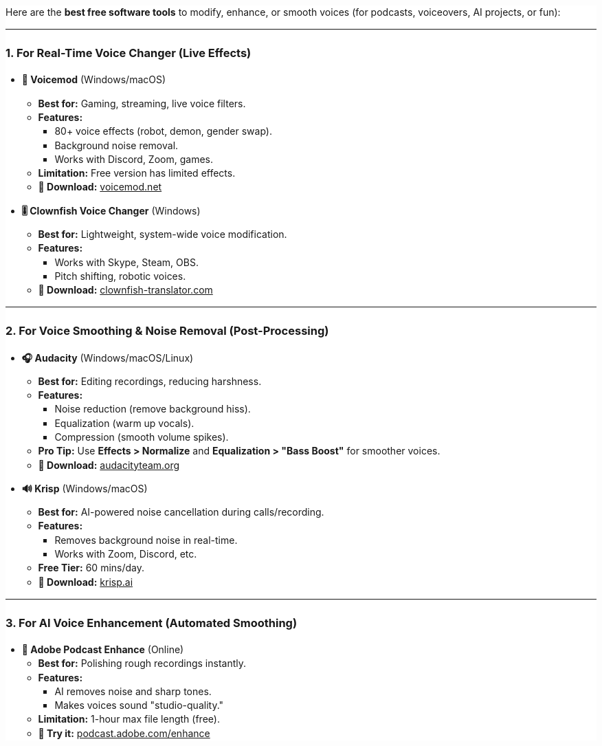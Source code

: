 Here are the **best free software tools** to modify, enhance, or smooth voices (for podcasts, voiceovers, AI projects, or fun):

---

### **1. For Real-Time Voice Changer (Live Effects)**
- **🎤 Voicemod** (Windows/macOS)  
  - **Best for:** Gaming, streaming, live voice filters.  
  - **Features:**  
    - 80+ voice effects (robot, demon, gender swap).  
    - Background noise removal.  
    - Works with Discord, Zoom, games.  
  - **Limitation:** Free version has limited effects.  
  - **🔗 Download:** [voicemod.net](https://www.voicemod.net/)  

- **🎚️ Clownfish Voice Changer** (Windows)  
  - **Best for:** Lightweight, system-wide voice modification.  
  - **Features:**  
    - Works with Skype, Steam, OBS.  
    - Pitch shifting, robotic voices.  
  - **🔗 Download:** [clownfish-translator.com](https://clownfish-translator.com/voicechanger/)  

---

### **2. For Voice Smoothing & Noise Removal (Post-Processing)**
- **🎧 Audacity** (Windows/macOS/Linux)  
  - **Best for:** Editing recordings, reducing harshness.  
  - **Features:**  
    - Noise reduction (remove background hiss).  
    - Equalization (warm up vocals).  
    - Compression (smooth volume spikes).  
  - **Pro Tip:** Use **Effects > Normalize** and **Equalization > "Bass Boost"** for smoother voices.  
  - **🔗 Download:** [audacityteam.org](https://www.audacityteam.org/)  

- **🔊 Krisp** (Windows/macOS)  
  - **Best for:** AI-powered noise cancellation during calls/recording.  
  - **Features:**  
    - Removes background noise in real-time.  
    - Works with Zoom, Discord, etc.  
  - **Free Tier:** 60 mins/day.  
  - **🔗 Download:** [krisp.ai](https://krisp.ai/)  

---

### **3. For AI Voice Enhancement (Automated Smoothing)**
- **🤖 Adobe Podcast Enhance** (Online)  
  - **Best for:** Polishing rough recordings instantly.  
  - **Features:**  
    - AI removes noise and sharp tones.  
    - Makes voices sound "studio-quality."  
  - **Limitation:** 1-hour max file length (free).  
  - **🔗 Try it:** [podcast.adobe.com/enhance](https://podcast.adobe.com/enhance)  
